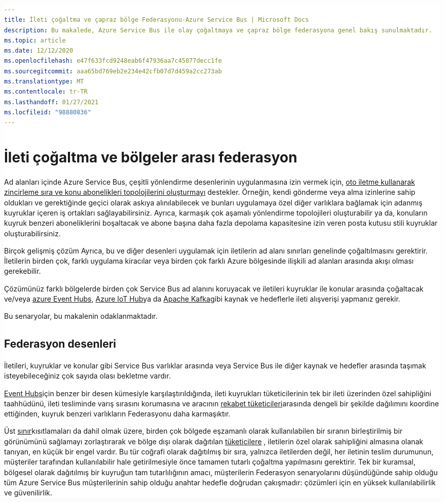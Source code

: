 ```yaml
---
title: İleti çoğaltma ve çapraz bölge Federasyonu-Azure Service Bus | Microsoft Docs
description: Bu makalede, Azure Service Bus ile olay çoğaltmaya ve çapraz bölge federasyona genel bakış sunulmaktadır.
ms.topic: article
ms.date: 12/12/2020
ms.openlocfilehash: e47f633fcd9248eab6f47936aa7c45877decc1fe
ms.sourcegitcommit: aaa65bd769eb2e234e42cfb07d7d459a2cc273ab
ms.translationtype: MT
ms.contentlocale: tr-TR
ms.lasthandoff: 01/27/2021
ms.locfileid: "98880836"
---
```

# <a name="message-replication-and-cross-region-federation"></a>İleti çoğaltma ve bölgeler arası federasyon

Ad alanları içinde Azure Service Bus, çeşitli yönlendirme desenlerinin uygulanmasına izin vermek için, [oto iletme kullanarak zincirleme sıra ve konu abonelikleri topolojilerini oluşturmayı](service-bus-auto-forwarding.md) destekler. Örneğin, kendi gönderme veya alma izinlerine sahip oldukları ve gerektiğinde geçici olarak askıya alınılabilecek ve bunları uygulamaya özel diğer varlıklara bağlamak için adanmış kuyruklar içeren iş ortakları sağlayabilirsiniz. Ayrıca, karmaşık çok aşamalı yönlendirme topolojileri oluşturabilir ya da, konuların kuyruk benzeri aboneliklerini boşaltacak ve abone başına daha fazla depolama kapasitesine izin veren posta kutusu stili kuyruklar oluşturabilirsiniz. 

Birçok gelişmiş çözüm Ayrıca, bu ve diğer desenleri uygulamak için iletilerin ad alanı sınırları genelinde çoğaltılmasını gerektirir. İletilerin birden çok, farklı uygulama kiracılar veya birden çok farklı Azure bölgesinde ilişkili ad alanları arasında akışı olması gerekebilir. 

Çözümünüz farklı bölgelerde birden çok Service Bus ad alanını koruyacak ve iletileri kuyruklar ile konular arasında çoğaltacak ve/veya [azure Event Hubs](../event-hubs/event-hubs-about.md), [Azure IoT Hub](../iot-fundamentals/iot-introduction.md)ya da [Apache Kafka](https://kafka.apache.org)gibi kaynak ve hedeflerle ileti alışverişi yapmanız gerekir. 

Bu senaryolar, bu makalenin odaklanmaktadır. 

## <a name="federation-patterns"></a>Federasyon desenleri

İletileri, kuyruklar ve konular gibi Service Bus varlıklar arasında veya Service Bus ile diğer kaynak ve hedefler arasında taşımak isteyebileceğiniz çok sayıda olası bekletme vardır. 

[Event Hubs](../service-bus-messaging/service-bus-federation-overview.md)için benzer bir desen kümesiyle karşılaştırıldığında, ileti kuyrukları tüketicilerinin tek bir ileti üzerinden özel sahipliğini taahhüdünü, ileti tesliminde varış sırasını korumasına ve aracının [rekabet tüketicileri](/azure/architecture/patterns/competing-consumers)arasında dengeli bir şekilde dağılımını koordine ettiğinden, kuyruk benzeri varlıkların Federasyonu daha karmaşıktır. 

Üst [sınır](https://en.wikipedia.org/wiki/CAP_theorem)kısıtlamaları da dahil olmak üzere, birden çok bölgede eşzamanlı olarak kullanılabilen bir sıranın birleştirilmiş bir görünümünü sağlamayı zorlaştırarak ve bölge dışı olarak dağıtılan [tüketicilere](/azure/architecture/patterns/competing-consumers) , iletilerin özel olarak sahipliğini almasına olanak tanıyan, en küçük bir engel vardır. Bu tür coğrafi olarak dağıtılmış bir sıra, yalnızca iletilerden değil, her iletinin teslim durumunun, müşteriler tarafından kullanılabilir hale getirilmesiyle önce tamamen tutarlı çoğaltma yapılmasını gerektirir. Tek bir kuramsal, bölgesel olarak dağıtılmış bir kuyruğun tam tutarlılığının amacı, müşterilerin Federasyon senaryolarını düşündüğünde sahip olduğu tüm Azure Service Bus müşterilerinin sahip olduğu anahtar hedefle doğrudan çakışmadır: çözümleri için en yüksek kullanılabilirlik ve güvenilirlik. 
